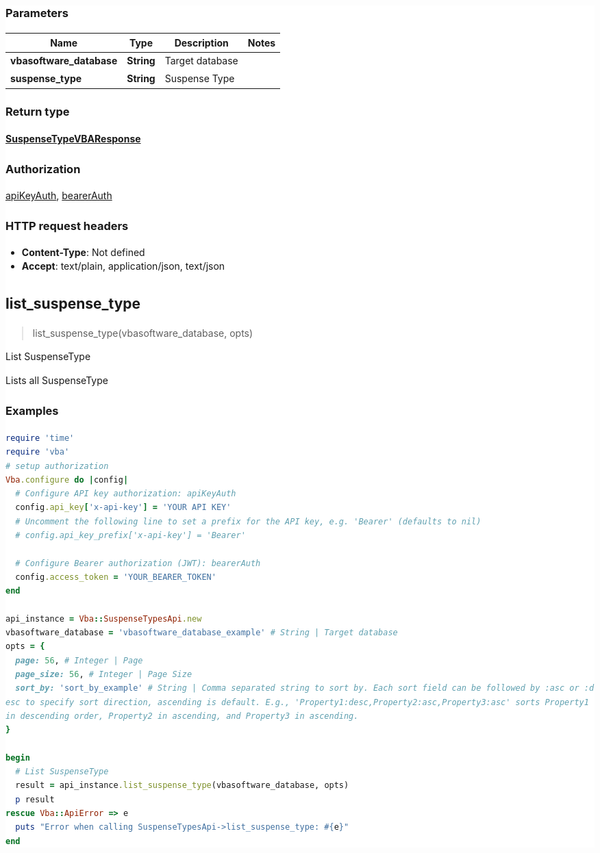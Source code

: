 ### Parameters

| Name | Type | Description | Notes |
| ---- | ---- | ----------- | ----- |
| **vbasoftware_database** | **String** | Target database |  |
| **suspense_type** | **String** | Suspense Type |  |

### Return type

[**SuspenseTypeVBAResponse**](SuspenseTypeVBAResponse.md)

### Authorization

[apiKeyAuth](../README.md#apiKeyAuth), [bearerAuth](../README.md#bearerAuth)

### HTTP request headers

- **Content-Type**: Not defined
- **Accept**: text/plain, application/json, text/json


## list_suspense_type

> <SuspenseTypeListVBAResponse> list_suspense_type(vbasoftware_database, opts)

List SuspenseType

Lists all SuspenseType

### Examples

```ruby
require 'time'
require 'vba'
# setup authorization
Vba.configure do |config|
  # Configure API key authorization: apiKeyAuth
  config.api_key['x-api-key'] = 'YOUR API KEY'
  # Uncomment the following line to set a prefix for the API key, e.g. 'Bearer' (defaults to nil)
  # config.api_key_prefix['x-api-key'] = 'Bearer'

  # Configure Bearer authorization (JWT): bearerAuth
  config.access_token = 'YOUR_BEARER_TOKEN'
end

api_instance = Vba::SuspenseTypesApi.new
vbasoftware_database = 'vbasoftware_database_example' # String | Target database
opts = {
  page: 56, # Integer | Page
  page_size: 56, # Integer | Page Size
  sort_by: 'sort_by_example' # String | Comma separated string to sort by. Each sort field can be followed by :asc or :desc to specify sort direction, ascending is default. E.g., 'Property1:desc,Property2:asc,Property3:asc' sorts Property1 in descending order, Property2 in ascending, and Property3 in ascending.
}

begin
  # List SuspenseType
  result = api_instance.list_suspense_type(vbasoftware_database, opts)
  p result
rescue Vba::ApiError => e
  puts "Error when calling SuspenseTypesApi->list_suspense_type: #{e}"
end
```
